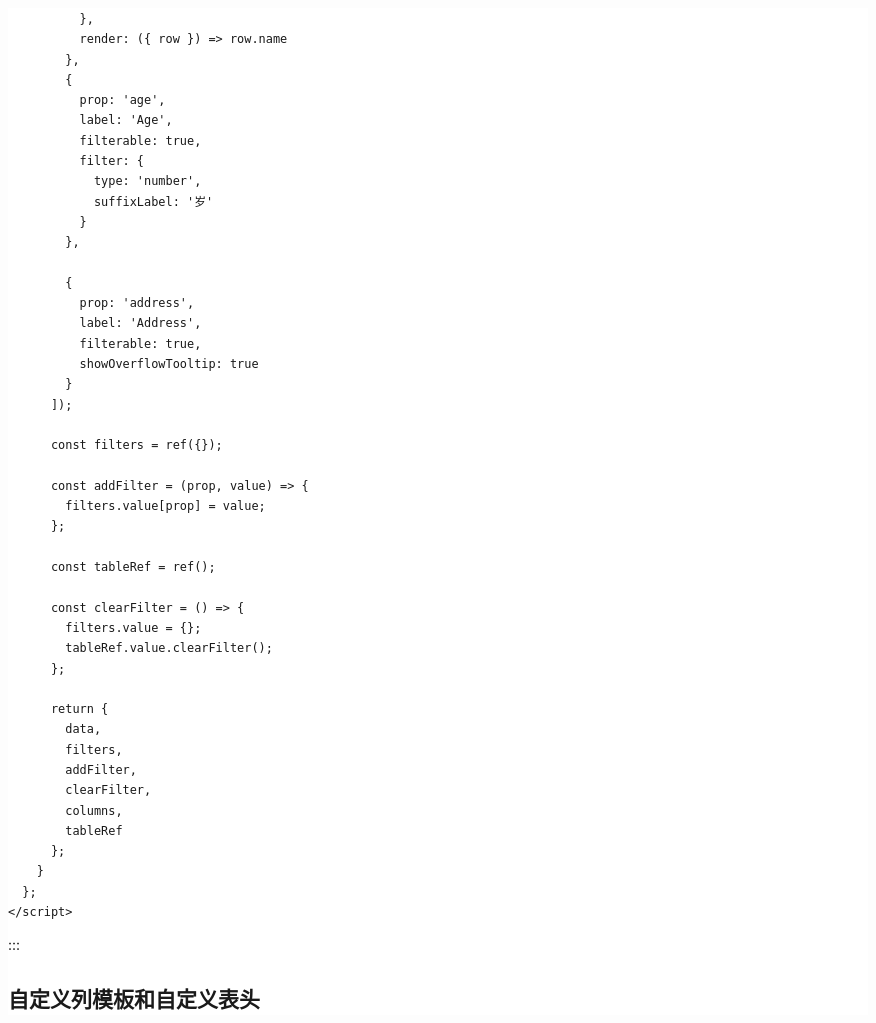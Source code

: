 ```vue
          },
          render: ({ row }) => row.name
        },
        {
          prop: 'age',
          label: 'Age',
          filterable: true,
          filter: {
            type: 'number',
            suffixLabel: '岁'
          }
        },

        {
          prop: 'address',
          label: 'Address',
          filterable: true,
          showOverflowTooltip: true
        }
      ]);

      const filters = ref({});

      const addFilter = (prop, value) => {
        filters.value[prop] = value;
      };

      const tableRef = ref();

      const clearFilter = () => {
        filters.value = {};
        tableRef.value.clearFilter();
      };

      return {
        data,
        filters,
        addFilter,
        clearFilter,
        columns,
        tableRef
      };
    }
  };
</script>
```

:::

## 自定义列模板和自定义表头
